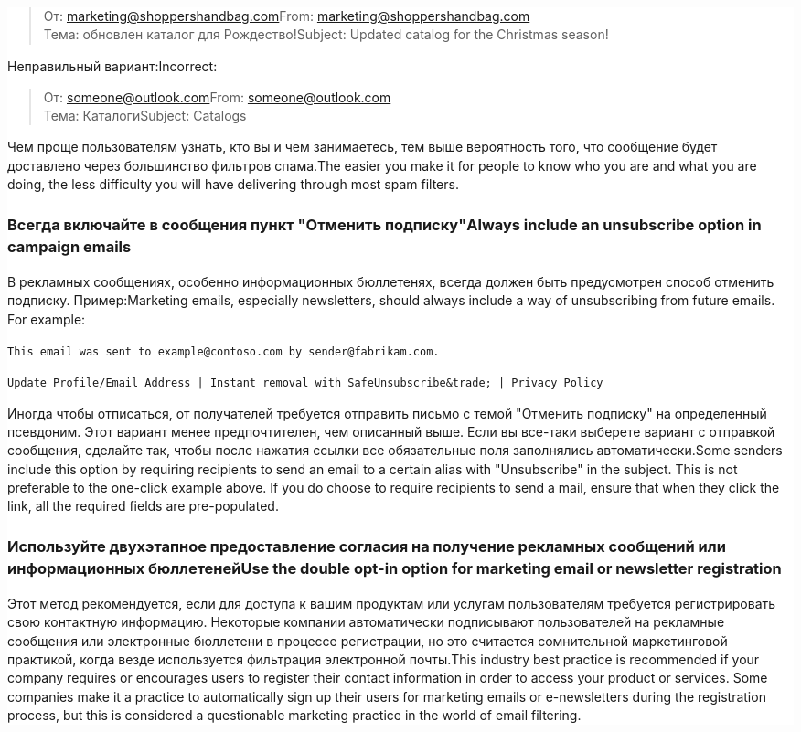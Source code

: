 > <span data-ttu-id="832ba-166">От: marketing@shoppershandbag.com</span><span class="sxs-lookup"><span data-stu-id="832ba-166">From: marketing@shoppershandbag.com</span></span> <br/> <span data-ttu-id="832ba-167">Тема: обновлен каталог для Рождество!</span><span class="sxs-lookup"><span data-stu-id="832ba-167">Subject: Updated catalog for the Christmas season!</span></span>

<span data-ttu-id="832ba-168">Неправильный вариант:</span><span class="sxs-lookup"><span data-stu-id="832ba-168">Incorrect:</span></span>

> <span data-ttu-id="832ba-169">От: someone@outlook.com</span><span class="sxs-lookup"><span data-stu-id="832ba-169">From: someone@outlook.com</span></span> <br/> <span data-ttu-id="832ba-170">Тема: Каталоги</span><span class="sxs-lookup"><span data-stu-id="832ba-170">Subject: Catalogs</span></span>

<span data-ttu-id="832ba-171">Чем проще пользователям узнать, кто вы и чем занимаетесь, тем выше вероятность того, что сообщение будет доставлено через большинство фильтров спама.</span><span class="sxs-lookup"><span data-stu-id="832ba-171">The easier you make it for people to know who you are and what you are doing, the less difficulty you will have delivering through most spam filters.</span></span>

### <a name="always-include-an-unsubscribe-option-in-campaign-emails"></a><span data-ttu-id="832ba-172">Всегда включайте в сообщения пункт "Отменить подписку"</span><span class="sxs-lookup"><span data-stu-id="832ba-172">Always include an unsubscribe option in campaign emails</span></span>

<span data-ttu-id="832ba-p110">В рекламных сообщениях, особенно информационных бюллетенях, всегда должен быть предусмотрен способ отменить подписку. Пример:</span><span class="sxs-lookup"><span data-stu-id="832ba-p110">Marketing emails, especially newsletters, should always include a way of unsubscribing from future emails. For example:</span></span>

 `This email was sent to example@contoso.com by sender@fabrikam.com.`

 `Update Profile/Email Address | Instant removal with SafeUnsubscribe&trade; | Privacy Policy`

<span data-ttu-id="832ba-p111">Иногда чтобы отписаться, от получателей требуется отправить письмо с темой "Отменить подписку" на определенный псевдоним. Этот вариант менее предпочтителен, чем описанный выше. Если вы все-таки выберете вариант с отправкой сообщения, сделайте так, чтобы после нажатия ссылки все обязательные поля заполнялись автоматически.</span><span class="sxs-lookup"><span data-stu-id="832ba-p111">Some senders include this option by requiring recipients to send an email to a certain alias with "Unsubscribe" in the subject. This is not preferable to the one-click example above. If you do choose to require recipients to send a mail, ensure that when they click the link, all the required fields are pre-populated.</span></span>

### <a name="use-the-double-opt-in-option-for-marketing-email-or-newsletter-registration"></a><span data-ttu-id="832ba-178">Используйте двухэтапное предоставление согласия на получение рекламных сообщений или информационных бюллетеней</span><span class="sxs-lookup"><span data-stu-id="832ba-178">Use the double opt-in option for marketing email or newsletter registration</span></span>

<span data-ttu-id="832ba-p112">Этот метод рекомендуется, если для доступа к вашим продуктам или услугам пользователям требуется регистрировать свою контактную информацию. Некоторые компании автоматически подписывают пользователей на рекламные сообщения или электронные бюллетени в процессе регистрации, но это считается сомнительной маркетинговой практикой, когда везде используется фильтрация электронной почты.</span><span class="sxs-lookup"><span data-stu-id="832ba-p112">This industry best practice is recommended if your company requires or encourages users to register their contact information in order to access your product or services. Some companies make it a practice to automatically sign up their users for marketing emails or e-newsletters during the registration process, but this is considered a questionable marketing practice in the world of email filtering.</span></span>
